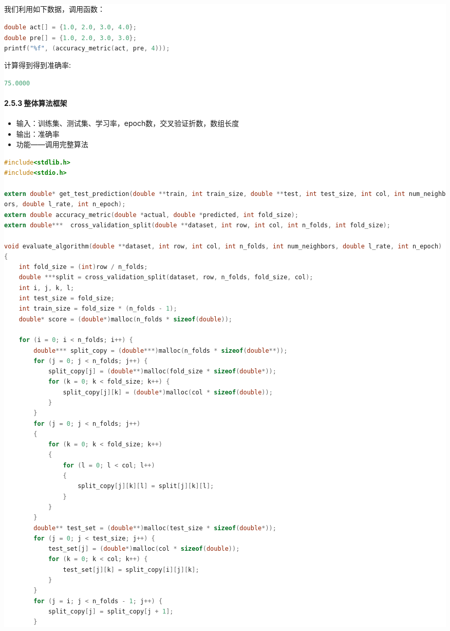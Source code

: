 我们利用如下数据，调用函数：

```c
double act[] = {1.0, 2.0, 3.0, 4.0};
double pre[] = {1.0, 2.0, 3.0, 3.0};
printf("%f", (accuracy_metric(act, pre, 4)));
```

计算得到得到准确率:

```c
75.0000
```

#### 2.5.3 整体算法框架

- 输入：训练集、测试集、学习率，epoch数，交叉验证折数，数组长度
- 输出：准确率
- 功能——调用完整算法

```c
#include<stdlib.h>
#include<stdio.h>

extern double* get_test_prediction(double **train, int train_size, double **test, int test_size, int col, int num_neighbors, double l_rate, int n_epoch);
extern double accuracy_metric(double *actual, double *predicted, int fold_size);
extern double***  cross_validation_split(double **dataset, int row, int col, int n_folds, int fold_size);

void evaluate_algorithm(double **dataset, int row, int col, int n_folds, int num_neighbors, double l_rate, int n_epoch) {
	int fold_size = (int)row / n_folds;
	double ***split = cross_validation_split(dataset, row, n_folds, fold_size, col);
	int i, j, k, l;
	int test_size = fold_size;
	int train_size = fold_size * (n_folds - 1);
	double* score = (double*)malloc(n_folds * sizeof(double));

	for (i = 0; i < n_folds; i++) {
		double*** split_copy = (double***)malloc(n_folds * sizeof(double**));
		for (j = 0; j < n_folds; j++) {
			split_copy[j] = (double**)malloc(fold_size * sizeof(double*));
			for (k = 0; k < fold_size; k++) {
				split_copy[j][k] = (double*)malloc(col * sizeof(double));
			}
		}
		for (j = 0; j < n_folds; j++)
		{
			for (k = 0; k < fold_size; k++)
			{
				for (l = 0; l < col; l++)
				{
					split_copy[j][k][l] = split[j][k][l];
				}
			}
		}
		double** test_set = (double**)malloc(test_size * sizeof(double*));
		for (j = 0; j < test_size; j++) {
			test_set[j] = (double*)malloc(col * sizeof(double));
			for (k = 0; k < col; k++) {
				test_set[j][k] = split_copy[i][j][k];
			}
		}
		for (j = i; j < n_folds - 1; j++) {
			split_copy[j] = split_copy[j + 1];
		}
```